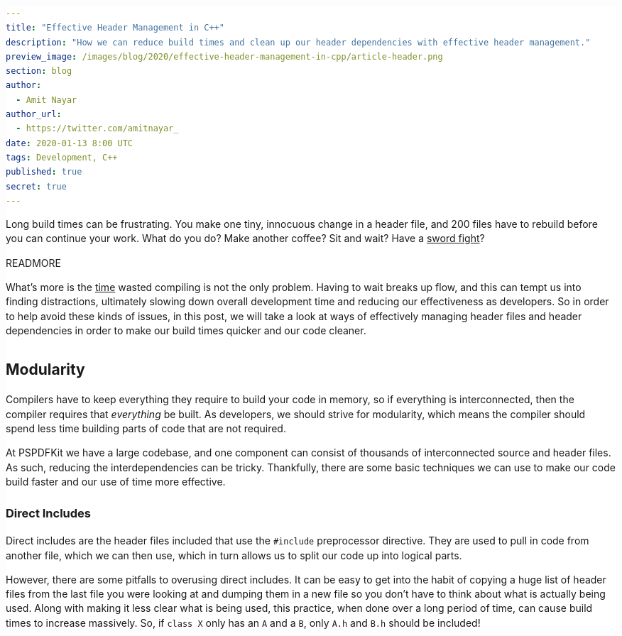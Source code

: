 ```yaml
---
title: "Effective Header Management in C++"
description: "How we can reduce build times and clean up our header dependencies with effective header management."
preview_image: /images/blog/2020/effective-header-management-in-cpp/article-header.png
section: blog
author:
  - Amit Nayar
author_url:
  - https://twitter.com/amitnayar_
date: 2020-01-13 8:00 UTC
tags: Development, C++
published: true
secret: true
---
```


Long build times can be frustrating. You make one tiny, innocuous change in a header file, and 200 files have to rebuild before you can continue your work. What do you do? Make another coffee? Sit and wait? Have a [sword fight][xkcd comic]?

READMORE

What’s more is the [time][] wasted compiling is not the only problem. Having to wait breaks up flow, and this can tempt us into finding distractions, ultimately slowing down overall development time and reducing our effectiveness as developers. So in order to help avoid these kinds of issues, in this post, we will take a look at ways of effectively managing header files and header dependencies in order to make our build times quicker and our code cleaner.

## Modularity

Compilers have to keep everything they require to build your code in memory, so if everything is interconnected, then the compiler requires that _everything_ be built. As developers, we should strive for modularity, which means the compiler should spend less time building parts of code that are not required.

At PSPDFKit we have a large codebase, and one component can consist of thousands of interconnected source and header files. As such, reducing the interdependencies can be tricky. Thankfully, there are some basic techniques we can use to make our code build faster and our use of time more effective.

### Direct Includes

Direct includes are the header files included that use the `#include` preprocessor directive. They are used to pull in code from another file, which we can then use, which in turn allows us to split our code up into logical parts.

However, there are some pitfalls to overusing direct includes. It can be easy to get into the habit of copying a huge list of header files from the last file you were looking at and dumping them in a new file so you don’t have to think about what is actually being used. Along with making it less clear what is being used, this practice, when done over a long period of time, can cause build times to increase massively. So, if `class X` only has an `A` and a `B`, only `A.h` and `B.h` should be included!


[xkcd comic]: https://xkcd.com/303
[time]: https://pspdfkit.com/blog/2018/time-management/
[iwyu]: https://include-what-you-use.org
[elephant gets its trunk]: https://blog.rhinoafrica.com/2017/08/31/just-stories-how-elephant-trunk/